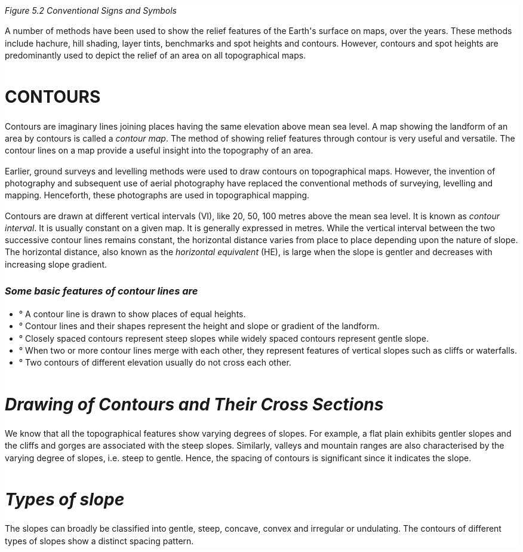 *Figure 5.2 Conventional Signs and Symbols*

A number of methods have been used to show the relief features of the Earth's surface on maps, over the years. These methods include hachure, hill shading, layer tints, benchmarks and spot heights and contours. However, contours and spot heights are predominantly used to depict the relief of an area on all topographical maps.

# CONTOURS

Contours are imaginary lines joining places having the same elevation above mean sea level. A map showing the landform of an area by contours is called a *contour map*. The method of showing relief features through contour is very useful and versatile. The contour lines on a map provide a useful insight into the topography of an area.

Earlier, ground surveys and levelling methods were used to draw contours on topographical maps. However, the invention of photography and subsequent use of aerial photography have replaced the conventional methods of surveying, levelling and mapping. Henceforth, these photographs are used in topographical mapping.

Contours are drawn at different vertical intervals (VI), like 20, 50, 100 metres above the mean sea level. It is known as *contour interval*. It is usually constant on a given map. It is generally expressed in metres. While the vertical interval between the two successive contour lines remains constant, the horizontal distance varies from place to place depending upon the nature of slope. The horizontal distance, also known as the *horizontal equivalent* (HE), is large when the slope is gentler and decreases with increasing slope gradient.

### *Some basic features of contour lines are*

- ° A contour line is drawn to show places of equal heights.
- ° Contour lines and their shapes represent the height and slope or gradient of the landform.
- ° Closely spaced contours represent steep slopes while widely spaced contours represent gentle slope.
- ° When two or more contour lines merge with each other, they represent features of vertical slopes such as cliffs or waterfalls.
- ° Two contours of different elevation usually do not cross each other.

# *Drawing of Contours and Their Cross Sections*

We know that all the topographical features show varying degrees of slopes. For example, a flat plain exhibits gentler slopes and the cliffs and gorges are associated with the steep slopes. Similarly, valleys and mountain ranges are also characterised by the varying degree of slopes, i.e. steep to gentle. Hence, the spacing of contours is significant since it indicates the slope.

# *Types of slope*

The slopes can broadly be classified into gentle, steep, concave, convex and irregular or undulating. The contours of different types of slopes show a distinct spacing pattern.
